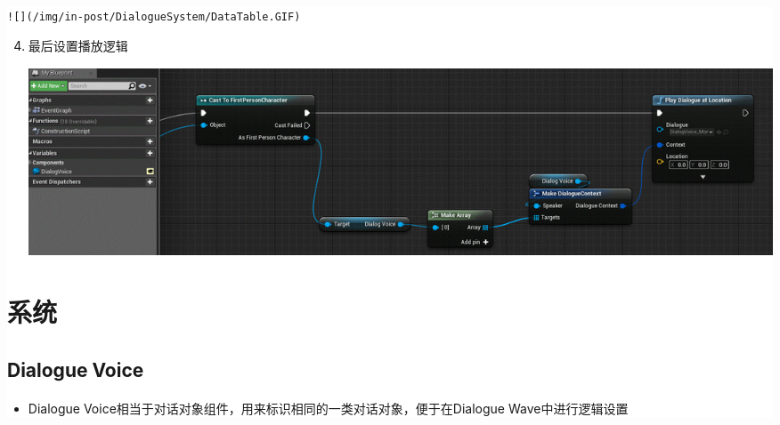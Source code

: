     ![](/img/in-post/DialogueSystem/DataTable.GIF)

4. 最后设置播放逻辑

    ![](/img/in-post/DialogueSystem/BP.GIF)

# 系统
##  Dialogue Voice
* Dialogue Voice相当于对话对象组件，用来标识相同的一类对话对象，便于在Dialogue Wave中进行逻辑设置

